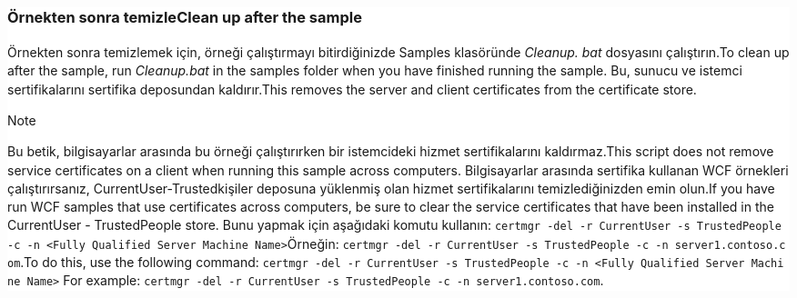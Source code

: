 ### <a name="clean-up-after-the-sample"></a><span data-ttu-id="1f567-209">Örnekten sonra temizle</span><span class="sxs-lookup"><span data-stu-id="1f567-209">Clean up after the sample</span></span>

<span data-ttu-id="1f567-210">Örnekten sonra temizlemek için, örneği çalıştırmayı bitirdiğinizde Samples klasöründe *Cleanup. bat* dosyasını çalıştırın.</span><span class="sxs-lookup"><span data-stu-id="1f567-210">To clean up after the sample, run *Cleanup.bat* in the samples folder when you have finished running the sample.</span></span> <span data-ttu-id="1f567-211">Bu, sunucu ve istemci sertifikalarını sertifika deposundan kaldırır.</span><span class="sxs-lookup"><span data-stu-id="1f567-211">This removes the server and client certificates from the certificate store.</span></span>

> [!NOTE]
> <span data-ttu-id="1f567-212">Bu betik, bilgisayarlar arasında bu örneği çalıştırırken bir istemcideki hizmet sertifikalarını kaldırmaz.</span><span class="sxs-lookup"><span data-stu-id="1f567-212">This script does not remove service certificates on a client when running this sample across computers.</span></span> <span data-ttu-id="1f567-213">Bilgisayarlar arasında sertifika kullanan WCF örnekleri çalıştırırsanız, CurrentUser-Trustedkişiler deposuna yüklenmiş olan hizmet sertifikalarını temizlediğinizden emin olun.</span><span class="sxs-lookup"><span data-stu-id="1f567-213">If you have run WCF samples that use certificates across computers, be sure to clear the service certificates that have been installed in the CurrentUser - TrustedPeople store.</span></span> <span data-ttu-id="1f567-214">Bunu yapmak için aşağıdaki komutu kullanın: `certmgr -del -r CurrentUser -s TrustedPeople -c -n <Fully Qualified Server Machine Name>`Örneğin: `certmgr -del -r CurrentUser -s TrustedPeople -c -n server1.contoso.com`.</span><span class="sxs-lookup"><span data-stu-id="1f567-214">To do this, use the following command: `certmgr -del -r CurrentUser -s TrustedPeople -c -n <Fully Qualified Server Machine Name>` For example: `certmgr -del -r CurrentUser -s TrustedPeople -c -n server1.contoso.com`.</span></span>
